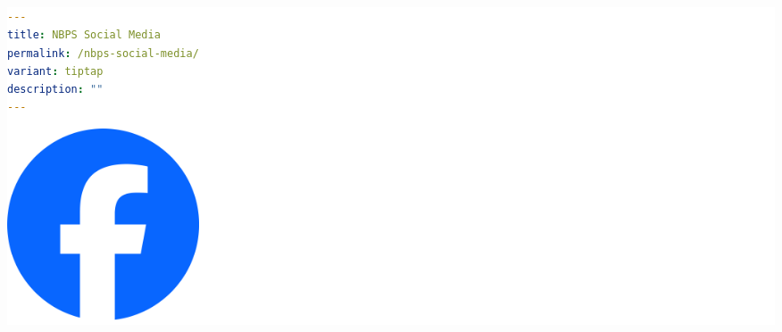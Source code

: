 ```yaml
---
title: NBPS Social Media
permalink: /nbps-social-media/
variant: tiptap
description: ""
---
```

<p></p><a class="isomer-image-wrapper" href="https://www.facebook.com/NBPS1730/"><img style="width: 25%;" height="auto" width="100%" alt="" src="/images/Facebook_Logo_Primary.png"></a>